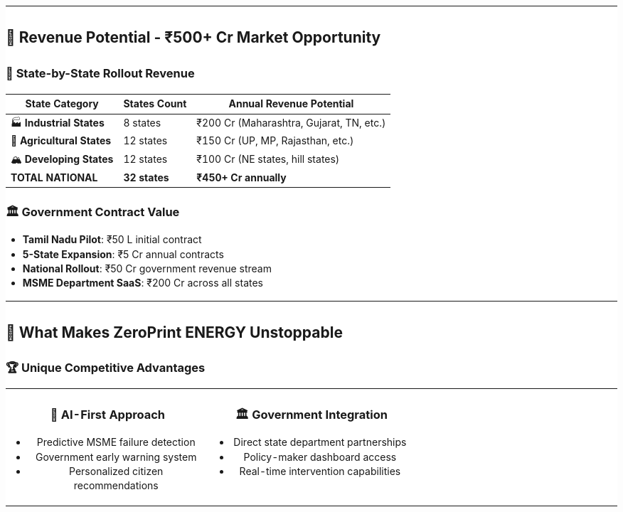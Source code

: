</div>

---

## 🎯 **Revenue Potential - ₹500+ Cr Market Opportunity**

### 💸 **State-by-State Rollout Revenue**

<div align="center">

| State Category | States Count | Annual Revenue Potential |
|----------------|--------------|-------------------------|
| 🏭 **Industrial States** | 8 states | ₹200 Cr (Maharashtra, Gujarat, TN, etc.) |
| 🌾 **Agricultural States** | 12 states | ₹150 Cr (UP, MP, Rajasthan, etc.) |
| 🏔️ **Developing States** | 12 states | ₹100 Cr (NE states, hill states) |
| **TOTAL NATIONAL** | **32 states** | **₹450+ Cr annually** |

</div>

### 🏛️ **Government Contract Value**
- **Tamil Nadu Pilot**: ₹50 L initial contract
- **5-State Expansion**: ₹5 Cr annual contracts
- **National Rollout**: ₹50 Cr government revenue stream
- **MSME Department SaaS**: ₹200 Cr across all states

---

## 🌟 **What Makes ZeroPrint ENERGY Unstoppable**

### 🏆 **Unique Competitive Advantages**

<table>
<tr>
<td width="25%" align="center">

### 🤖 **AI-First Approach**
- Predictive MSME failure detection
- Government early warning system
- Personalized citizen recommendations

</td>
<td width="25%" align="center">

### 🏛️ **Government Integration**
- Direct state department partnerships
- Policy-maker dashboard access
- Real-time intervention capabilities

</td>
<td width="25%" align="center">
